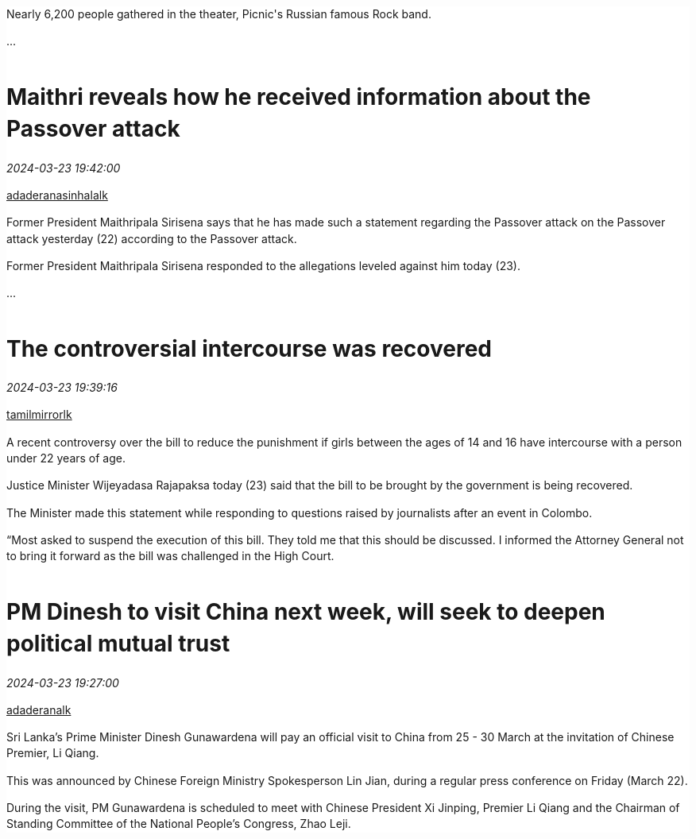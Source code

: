 Nearly 6,200 people gathered in the theater, Picnic's Russian famous Rock band.

...



# Maithri reveals how he received information about the Passover attack

*2024-03-23 19:42:00*

[adaderanasinhalalk](http://sinhala.adaderana.lk/news/194858)

Former President Maithripala Sirisena says that he has made such a statement regarding the Passover attack on the Passover attack yesterday (22) according to the Passover attack.

Former President Maithripala Sirisena responded to the allegations leveled against him today (23).

...



# The controversial intercourse was recovered

*2024-03-23 19:39:16*

[tamilmirrorlk](https://www.tamilmirror.lk/செய்திகள்/சர்ச்சைக்குரிய-உடலுறவு-சட்டமூலம்-மீளப்-பெறப்பட்டது/175-335055)

A recent controversy over the bill to reduce the punishment if girls between the ages of 14 and 16 have intercourse with a person under 22 years of age.

Justice Minister Wijeyadasa Rajapaksa today (23) said that the bill to be brought by the government is being recovered.

The Minister made this statement while responding to questions raised by journalists after an event in Colombo.

“Most asked to suspend the execution of this bill. They told me that this should be discussed. I informed the Attorney General not to bring it forward as the bill was challenged in the High Court.



# PM Dinesh to visit China next week, will seek to deepen political mutual trust

*2024-03-23 19:27:00*

[adaderanalk](https://www.adaderana.lk/news/98157/pm-dinesh-to-visit-china-next-week-will-seek-to-deepen-political-mutual-trust)

Sri Lanka’s Prime Minister Dinesh Gunawardena will pay an official visit to China from 25 - 30 March at the invitation of Chinese Premier, Li Qiang.

This was announced by Chinese Foreign Ministry Spokesperson Lin Jian, during a regular press conference on Friday (March 22).

During the visit, PM Gunawardena is scheduled to meet with Chinese President Xi Jinping, Premier Li Qiang and the Chairman of Standing Committee of the National People’s Congress, Zhao Leji.
